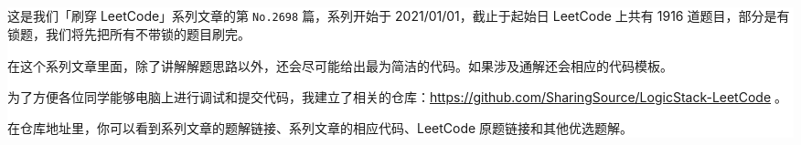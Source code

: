 这是我们「刷穿 LeetCode」系列文章的第 `No.2698` 篇，系列开始于 2021/01/01，截止于起始日 LeetCode 上共有 1916 道题目，部分是有锁题，我们将先把所有不带锁的题目刷完。

在这个系列文章里面，除了讲解解题思路以外，还会尽可能给出最为简洁的代码。如果涉及通解还会相应的代码模板。

为了方便各位同学能够电脑上进行调试和提交代码，我建立了相关的仓库：https://github.com/SharingSource/LogicStack-LeetCode 。

在仓库地址里，你可以看到系列文章的题解链接、系列文章的相应代码、LeetCode 原题链接和其他优选题解。

